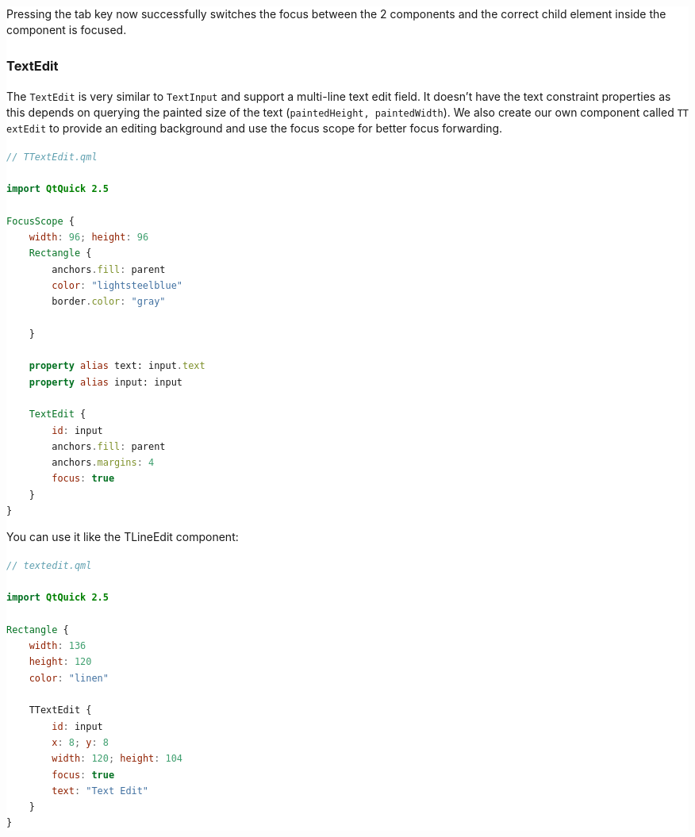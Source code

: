 Pressing the tab key now successfully switches the focus between the 2 components and the correct child element inside the component is focused.

### TextEdit

The `TextEdit` is very similar to `TextInput` and support a multi-line text edit field. It doesn’t have the text constraint properties as this depends on querying the painted size of the text (`paintedHeight, paintedWidth`). We also create our own component called `TTextEdit` to provide an editing background and use the focus scope for better focus forwarding.

```qml
// TTextEdit.qml

import QtQuick 2.5

FocusScope {
    width: 96; height: 96
    Rectangle {
        anchors.fill: parent
        color: "lightsteelblue"
        border.color: "gray"

    }

    property alias text: input.text
    property alias input: input

    TextEdit {
        id: input
        anchors.fill: parent
        anchors.margins: 4
        focus: true
    }
}
```

You can use it like the TLineEdit component:

```qml
// textedit.qml

import QtQuick 2.5

Rectangle {
    width: 136
    height: 120
    color: "linen"

    TTextEdit {
        id: input
        x: 8; y: 8
        width: 120; height: 104
        focus: true
        text: "Text Edit"
    }
}
```
